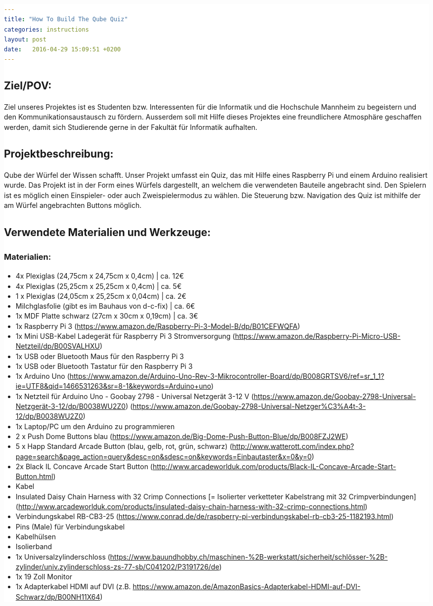 ```yaml
---
title: "How To Build The Qube Quiz"
categories: instructions
layout: post
date:   2016-04-29 15:09:51 +0200
---
```


## Ziel/POV:
Ziel unseres Projektes ist es Studenten bzw. Interessenten für die Informatik und die Hochschule Mannheim zu begeistern und den Kommunikationsaustausch zu fördern. Ausserdem soll mit Hilfe dieses Projektes eine  freundlichere Atmosphäre geschaffen werden, damit sich Studierende gerne in der Fakultät für Informatik aufhalten. 

## Projektbeschreibung:
Qube der Würfel der Wissen schafft. Unser Projekt umfasst ein Quiz, das mit Hilfe eines Raspberry Pi und einem Arduino realisiert wurde. Das Projekt ist in der Form eines Würfels dargestellt, an welchem die verwendeten Bauteile angebracht sind. Den Spielern ist es möglich einen Einspieler- oder auch Zweispielermodus zu wählen. Die Steuerung bzw. Navigation des Quiz ist mithilfe der am Würfel angebrachten Buttons möglich. 

## Verwendete Materialien und Werkzeuge:

### Materialien:
  - 4x Plexiglas (24,75cm x 24,75cm x 0,4cm) | ca. 12€
  - 4x Plexiglas (25,25cm x 25,25cm x 0,4cm) | ca. 5€
  - 1 x Plexiglas (24,05cm x 25,25cm x 0,04cm) | ca. 2€
  - Milchglasfolie (gibt es im Bauhaus von d-c-fix) | ca. 6€
  - 1x MDF Platte schwarz (27cm x 30cm x 0,19cm) | ca. 3€
  - 1x Raspberry Pi 3 (https://www.amazon.de/Raspberry-Pi-3-Model-B/dp/B01CEFWQFA)
  - 1x Mini USB-Kabel Ladegerät für Raspberry Pi 3 Stromversorgung (https://www.amazon.de/Raspberry-Pi-Micro-USB-Netzteil/dp/B00SVALHXU)
  - 1x USB oder Bluetooth Maus für den Raspberry Pi 3
  - 1x USB oder Bluetooth Tastatur für den Raspberry Pi 3
  - 1x Arduino Uno (https://www.amazon.de/Arduino-Uno-Rev-3-Mikrocontroller-Board/dp/B008GRTSV6/ref=sr_1_1?ie=UTF8&qid=1466531263&sr=8-1&keywords=Arduino+uno)
  - 1x Netzteil für Arduino Uno - Goobay 2798 - Universal Netzgerät 3-12 V (https://www.amazon.de/Goobay-2798-Universal-Netzgerät-3-12/dp/B0038WU2Z0) (https://www.amazon.de/Goobay-2798-Universal-Netzger%C3%A4t-3-12/dp/B0038WU2Z0) 
  - 1x Laptop/PC um den Arduino zu programmieren
  - 2 x Push Dome Buttons blau (https://www.amazon.de/Big-Dome-Push-Button-Blue/dp/B008FZJ2WE)
  - 5 x Happ Standard Arcade Button (blau, gelb, rot, grün, schwarz) (http://www.watterott.com/index.php?page=search&page_action=query&desc=on&sdesc=on&keywords=Einbautaster&x=0&y=0)
  - 2x Black IL Concave Arcade Start Button (http://www.arcadeworlduk.com/products/Black-IL-Concave-Arcade-Start-Button.html)
  - Kabel
  - Insulated Daisy Chain Harness with 32 Crimp Connections [= Isolierter verketteter Kabelstrang mit 32 Crimpverbindungen] (http://www.arcadeworlduk.com/products/insulated-daisy-chain-harness-with-32-crimp-connections.html)
  - Verbindungskabel RB-CB3-25 (https://www.conrad.de/de/raspberry-pi-verbindungskabel-rb-cb3-25-1182193.html)
  - Pins (Male) für Verbindungskabel
  - Kabelhülsen
  - Isolierband
  - 1x Universalzylinderschloss (https://www.bauundhobby.ch/maschinen-%2B-werkstatt/sicherheit/schlösser-%2B-zylinder/univ.zylinderschloss-zs-77-sb/C041202/P3191726/de)
  - 1x 19 Zoll Monitor
  - 1x Adapterkabel HDMI auf DVI (z.B. https://www.amazon.de/AmazonBasics-Adapterkabel-HDMI-auf-DVI-Schwarz/dp/B00NH11X64)